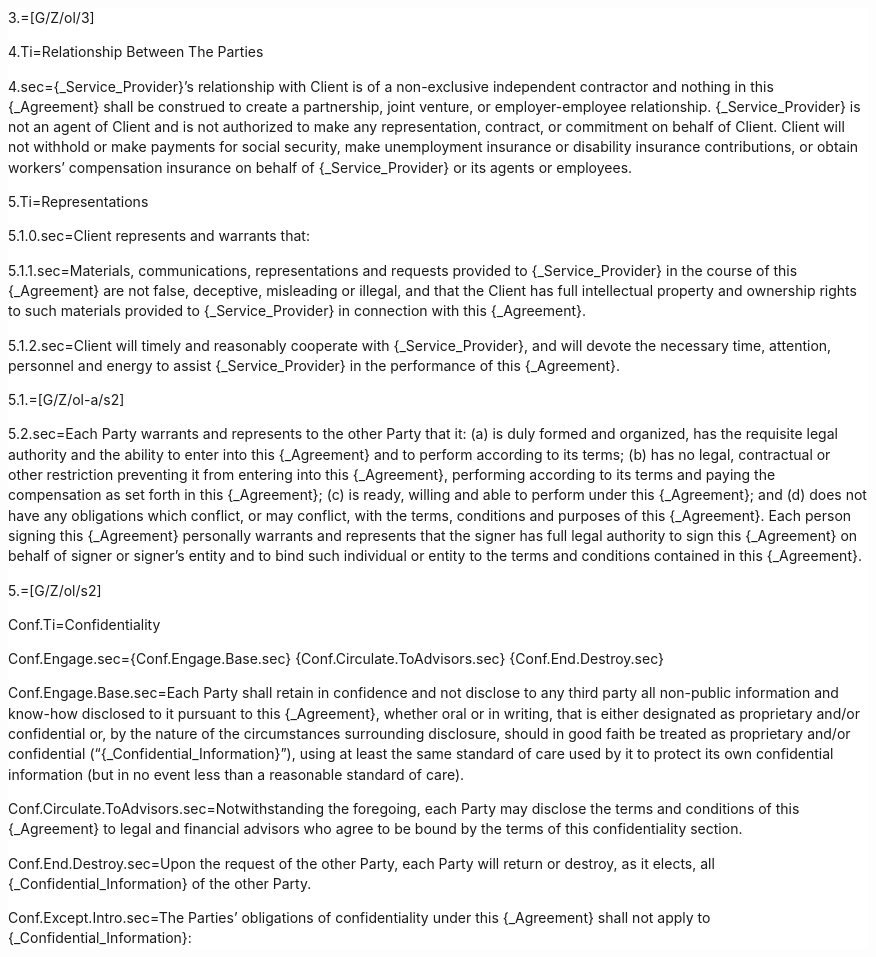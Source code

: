 3.=[G/Z/ol/3]

4.Ti=Relationship Between The Parties

4.sec={_Service_Provider}’s relationship with Client is of a non-exclusive independent contractor and nothing in this {_Agreement} shall be construed to create a partnership, joint venture, or employer-employee relationship. {_Service_Provider} is not an agent of Client and is not authorized to make any representation, contract, or commitment on behalf of Client. Client will not withhold or make payments for social security, make unemployment insurance or disability insurance contributions, or obtain workers’ compensation insurance on behalf of {_Service_Provider} or its agents or employees.
 
5.Ti=Representations
 
5.1.0.sec=Client represents and warrants that:
 
5.1.1.sec=Materials, communications, representations and requests provided to {_Service_Provider} in the course of this {_Agreement} are not false, deceptive, misleading or illegal, and that the Client has full intellectual property and ownership rights to such materials provided to {_Service_Provider} in connection with this {_Agreement}.
 
5.1.2.sec=Client will timely and reasonably cooperate with {_Service_Provider}, and will devote the necessary time, attention, personnel and energy to assist {_Service_Provider} in the performance of this {_Agreement}.

5.1.=[G/Z/ol-a/s2]

5.2.sec=Each Party warrants and represents to the other Party that it: (a) is duly formed and organized, has the requisite legal authority and the ability to enter into this {_Agreement} and to perform according to its terms; (b) has no legal, contractual or other restriction preventing it from entering into this {_Agreement}, performing according to its terms and paying the compensation as set forth in this {_Agreement}; (c) is ready, willing and able to perform under this {_Agreement}; and (d) does not have any obligations which conflict, or may conflict, with the terms, conditions and purposes of this {_Agreement}.  Each person signing this {_Agreement} personally warrants and represents that the signer has full legal authority to sign this {_Agreement} on behalf of signer or signer’s entity and to bind such individual or entity to the terms and conditions contained in this {_Agreement}.

5.=[G/Z/ol/s2]

Conf.Ti=Confidentiality

Conf.Engage.sec={Conf.Engage.Base.sec} {Conf.Circulate.ToAdvisors.sec} {Conf.End.Destroy.sec}

Conf.Engage.Base.sec=Each Party shall retain in confidence and not disclose to any third party all non-public information and know-how disclosed to it pursuant to this {_Agreement}, whether oral or in writing, that is either designated as proprietary and/or confidential or, by the nature of the circumstances surrounding disclosure, should in good faith be treated as proprietary and/or confidential (“{_Confidential_Information}”), using at least the same standard of care used by it to protect its own confidential information (but in no event less than a reasonable standard of care).

Conf.Circulate.ToAdvisors.sec=Notwithstanding the foregoing, each Party may disclose the terms and conditions of this {_Agreement} to legal and financial advisors who agree to be bound by the terms of this confidentiality section. 

Conf.End.Destroy.sec=Upon the request of the other Party, each Party will return or destroy, as it elects, all {_Confidential_Information} of the other Party.
 
Conf.Except.Intro.sec=The Parties’ obligations of confidentiality under this {_Agreement} shall not apply to {_Confidential_Information}:
